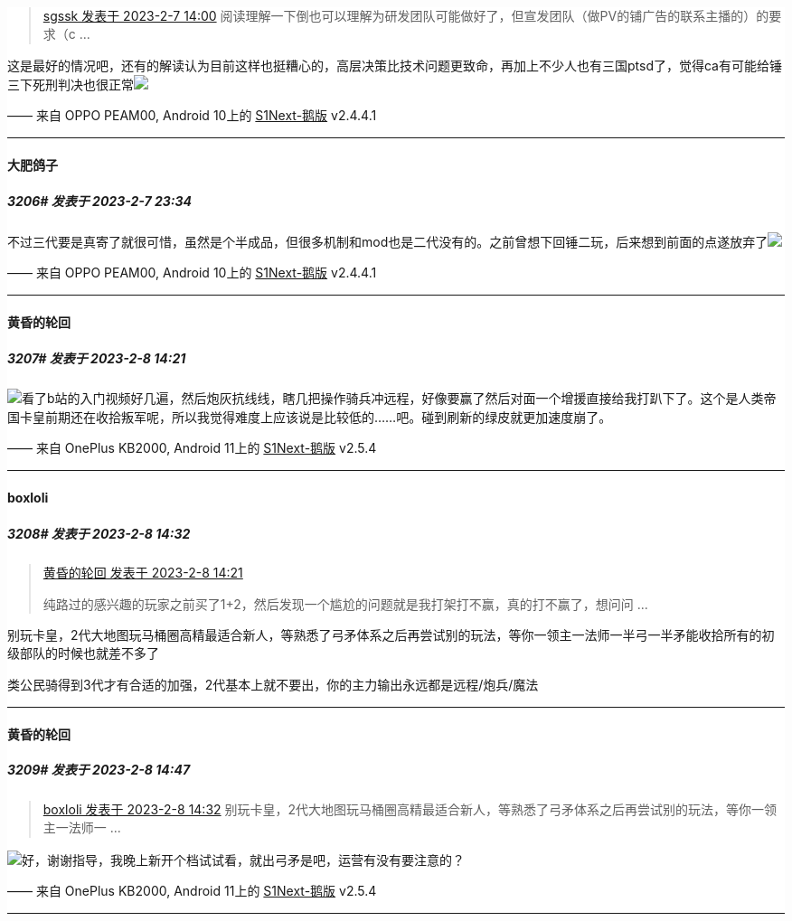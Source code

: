 <blockquote><a href="httphttps://bbs.saraba1st.com/2b/forum.php?mod=redirect&amp;goto=findpost&amp;pid=59645989&amp;ptid=1985955" target="_blank">sgssk 发表于 2023-2-7 14:00</a>
阅读理解一下倒也可以理解为研发团队可能做好了，但宣发团队（做PV的铺广告的联系主播的）的要求（c ...</blockquote>
这是最好的情况吧，还有的解读认为目前这样也挺糟心的，高层决策比技术问题更致命，再加上不少人也有三国ptsd了，觉得ca有可能给锤三下死刑判决也很正常<img src="https://static.saraba1st.com/image/smiley/face2017/067.png" referrerpolicy="no-referrer">

—— 来自 OPPO PEAM00, Android 10上的 [S1Next-鹅版](https://github.com/ykrank/S1-Next/releases) v2.4.4.1


*****

####  大肥鸽子  
##### 3206#       发表于 2023-2-7 23:34

不过三代要是真寄了就很可惜，虽然是个半成品，但很多机制和mod也是二代没有的。之前曾想下回锤二玩，后来想到前面的点遂放弃了<img src="https://static.saraba1st.com/image/smiley/face2017/068.png" referrerpolicy="no-referrer">

—— 来自 OPPO PEAM00, Android 10上的 [S1Next-鹅版](https://github.com/ykrank/S1-Next/releases) v2.4.4.1


*****

####  黄昏的轮回  
##### 3207#       发表于 2023-2-8 14:21

<img src="https://static.saraba1st.com/image/smiley/face2017/068.png" referrerpolicy="no-referrer">看了b站的入门视频好几遍，然后炮灰抗线线，瞎几把操作骑兵冲远程，好像要赢了然后对面一个增援直接给我打趴下了。这个是人类帝国卡皇前期还在收拾叛军呢，所以我觉得难度上应该说是比较低的……吧。碰到刷新的绿皮就更加速度崩了。

—— 来自 OnePlus KB2000, Android 11上的 [S1Next-鹅版](https://github.com/ykrank/S1-Next/releases) v2.5.4


*****

####  boxloli  
##### 3208#       发表于 2023-2-8 14:32

<blockquote><a href="httphttps://bbs.saraba1st.com/2b/forum.php?mod=redirect&amp;goto=findpost&amp;pid=59661290&amp;ptid=1985955" target="_blank">黄昏的轮回 发表于 2023-2-8 14:21</a>

纯路过的感兴趣的玩家之前买了1+2，然后发现一个尴尬的问题就是我打架打不赢，真的打不赢了，想问问 ...</blockquote>
别玩卡皇，2代大地图玩马桶圈高精最适合新人，等熟悉了弓矛体系之后再尝试别的玩法，等你一领主一法师一半弓一半矛能收拾所有的初级部队的时候也就差不多了

类公民骑得到3代才有合适的加强，2代基本上就不要出，你的主力输出永远都是远程/炮兵/魔法


*****

####  黄昏的轮回  
##### 3209#       发表于 2023-2-8 14:47

<blockquote><a href="httphttps://bbs.saraba1st.com/2b/forum.php?mod=redirect&amp;goto=findpost&amp;pid=59661433&amp;ptid=1985955" target="_blank">boxloli 发表于 2023-2-8 14:32</a>
别玩卡皇，2代大地图玩马桶圈高精最适合新人，等熟悉了弓矛体系之后再尝试别的玩法，等你一领主一法师一 ...</blockquote>
<img src="https://static.saraba1st.com/image/smiley/face2017/068.png" referrerpolicy="no-referrer">好，谢谢指导，我晚上新开个档试试看，就出弓矛是吧，运营有没有要注意的？

—— 来自 OnePlus KB2000, Android 11上的 [S1Next-鹅版](https://github.com/ykrank/S1-Next/releases) v2.5.4

*****
